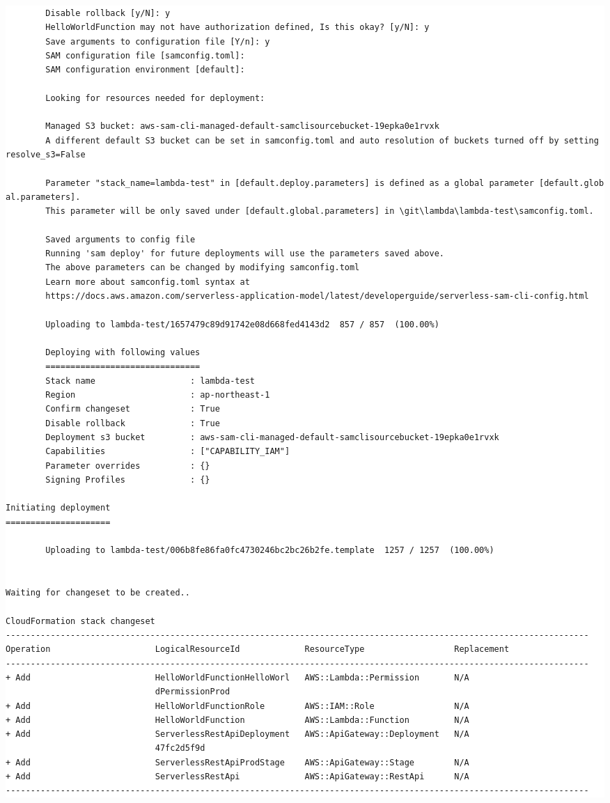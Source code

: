 ```
        Disable rollback [y/N]: y
        HelloWorldFunction may not have authorization defined, Is this okay? [y/N]: y
        Save arguments to configuration file [Y/n]: y
        SAM configuration file [samconfig.toml]:
        SAM configuration environment [default]:

        Looking for resources needed for deployment:

        Managed S3 bucket: aws-sam-cli-managed-default-samclisourcebucket-19epka0e1rvxk
        A different default S3 bucket can be set in samconfig.toml and auto resolution of buckets turned off by setting resolve_s3=False

        Parameter "stack_name=lambda-test" in [default.deploy.parameters] is defined as a global parameter [default.global.parameters].
        This parameter will be only saved under [default.global.parameters] in \git\lambda\lambda-test\samconfig.toml.

        Saved arguments to config file
        Running 'sam deploy' for future deployments will use the parameters saved above.
        The above parameters can be changed by modifying samconfig.toml
        Learn more about samconfig.toml syntax at
        https://docs.aws.amazon.com/serverless-application-model/latest/developerguide/serverless-sam-cli-config.html

        Uploading to lambda-test/1657479c89d91742e08d668fed4143d2  857 / 857  (100.00%)

        Deploying with following values
        ===============================
        Stack name                   : lambda-test
        Region                       : ap-northeast-1
        Confirm changeset            : True
        Disable rollback             : True
        Deployment s3 bucket         : aws-sam-cli-managed-default-samclisourcebucket-19epka0e1rvxk
        Capabilities                 : ["CAPABILITY_IAM"]
        Parameter overrides          : {}
        Signing Profiles             : {}

Initiating deployment
=====================

        Uploading to lambda-test/006b8fe86fa0fc4730246bc2bc26b2fe.template  1257 / 1257  (100.00%)


Waiting for changeset to be created..

CloudFormation stack changeset
---------------------------------------------------------------------------------------------------------------------
Operation                     LogicalResourceId             ResourceType                  Replacement
---------------------------------------------------------------------------------------------------------------------
+ Add                         HelloWorldFunctionHelloWorl   AWS::Lambda::Permission       N/A
                              dPermissionProd
+ Add                         HelloWorldFunctionRole        AWS::IAM::Role                N/A
+ Add                         HelloWorldFunction            AWS::Lambda::Function         N/A
+ Add                         ServerlessRestApiDeployment   AWS::ApiGateway::Deployment   N/A
                              47fc2d5f9d
+ Add                         ServerlessRestApiProdStage    AWS::ApiGateway::Stage        N/A
+ Add                         ServerlessRestApi             AWS::ApiGateway::RestApi      N/A
---------------------------------------------------------------------------------------------------------------------

```